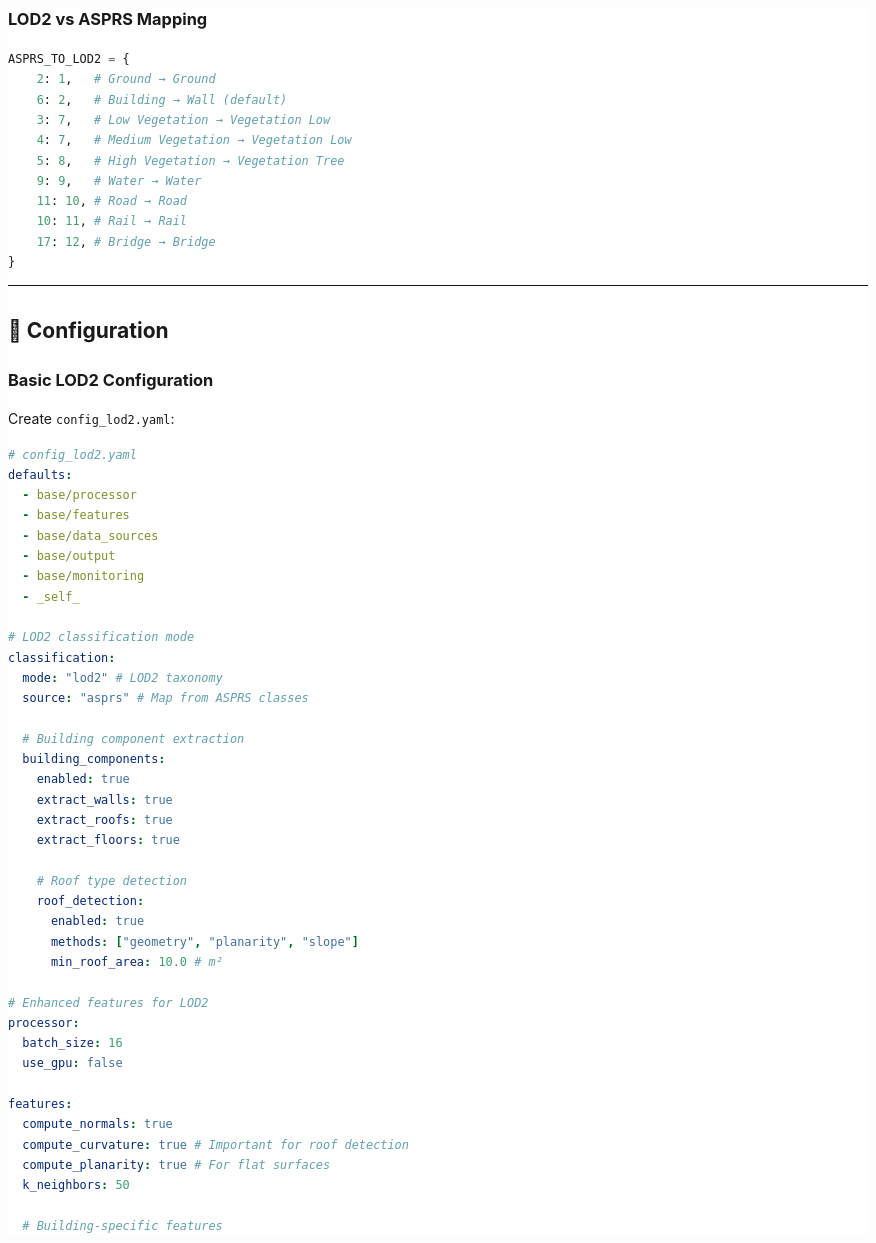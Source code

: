 ### LOD2 vs ASPRS Mapping

```python
ASPRS_TO_LOD2 = {
    2: 1,   # Ground → Ground
    6: 2,   # Building → Wall (default)
    3: 7,   # Low Vegetation → Vegetation Low
    4: 7,   # Medium Vegetation → Vegetation Low
    5: 8,   # High Vegetation → Vegetation Tree
    9: 9,   # Water → Water
    11: 10, # Road → Road
    10: 11, # Rail → Rail
    17: 12, # Bridge → Bridge
}
```

---

## 🔧 Configuration

### Basic LOD2 Configuration

Create `config_lod2.yaml`:

```yaml
# config_lod2.yaml
defaults:
  - base/processor
  - base/features
  - base/data_sources
  - base/output
  - base/monitoring
  - _self_

# LOD2 classification mode
classification:
  mode: "lod2" # LOD2 taxonomy
  source: "asprs" # Map from ASPRS classes

  # Building component extraction
  building_components:
    enabled: true
    extract_walls: true
    extract_roofs: true
    extract_floors: true

    # Roof type detection
    roof_detection:
      enabled: true
      methods: ["geometry", "planarity", "slope"]
      min_roof_area: 10.0 # m²

# Enhanced features for LOD2
processor:
  batch_size: 16
  use_gpu: false

features:
  compute_normals: true
  compute_curvature: true # Important for roof detection
  compute_planarity: true # For flat surfaces
  k_neighbors: 50

  # Building-specific features
```